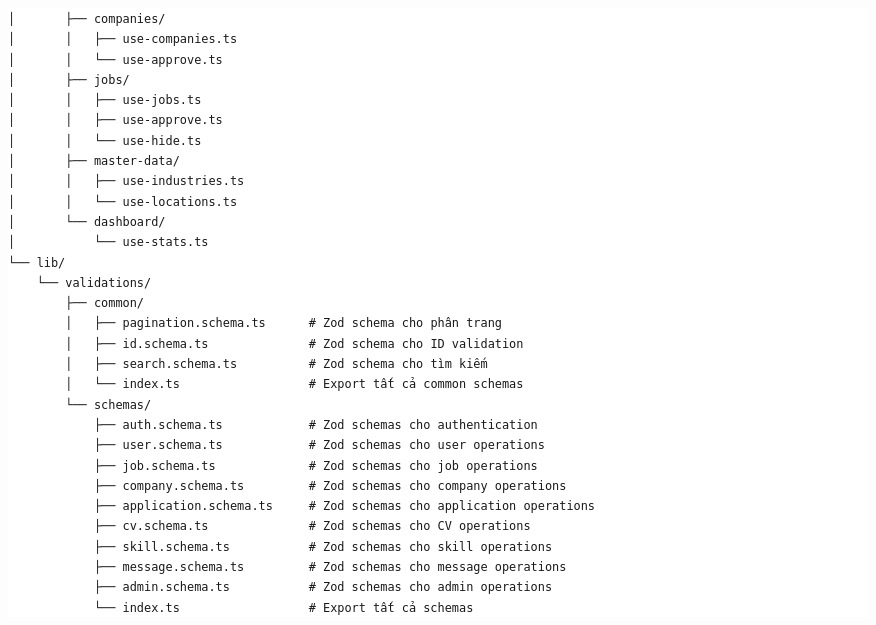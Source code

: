 ```
│       ├── companies/
│       │   ├── use-companies.ts
│       │   └── use-approve.ts
│       ├── jobs/
│       │   ├── use-jobs.ts
│       │   ├── use-approve.ts
│       │   └── use-hide.ts
│       ├── master-data/
│       │   ├── use-industries.ts
│       │   └── use-locations.ts
│       └── dashboard/
│           └── use-stats.ts
└── lib/
    └── validations/
        ├── common/
        │   ├── pagination.schema.ts      # Zod schema cho phân trang
        │   ├── id.schema.ts              # Zod schema cho ID validation
        │   ├── search.schema.ts          # Zod schema cho tìm kiếm
        │   └── index.ts                  # Export tất cả common schemas
        └── schemas/
            ├── auth.schema.ts            # Zod schemas cho authentication
            ├── user.schema.ts            # Zod schemas cho user operations
            ├── job.schema.ts             # Zod schemas cho job operations
            ├── company.schema.ts         # Zod schemas cho company operations
            ├── application.schema.ts     # Zod schemas cho application operations
            ├── cv.schema.ts              # Zod schemas cho CV operations
            ├── skill.schema.ts           # Zod schemas cho skill operations
            ├── message.schema.ts         # Zod schemas cho message operations
            ├── admin.schema.ts           # Zod schemas cho admin operations
            └── index.ts                  # Export tất cả schemas
```
